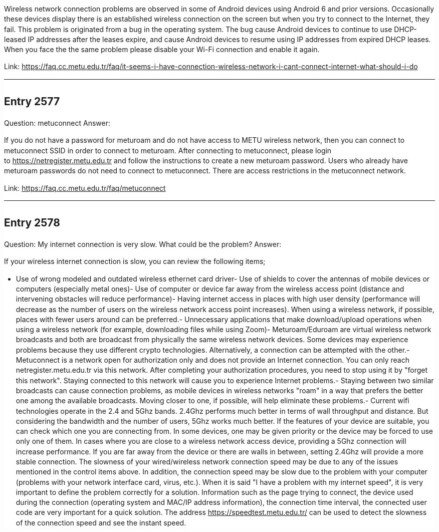 Wireless network connection problems are observed in some of Android devices using Android 6 and prior versions. Occasionally these devices display there is an established wireless connection on the screen but when you try to connect to the Internet, they fail. This problem is originated from a bug in the operating system. The bug cause Android devices to continue to use DHCP-leased IP addresses after the leases expire, and cause Android devices to resume using IP addresses from expired DHCP leases. When you face the the same problem please disable your Wi-Fi connection and enable it again.


Link: https://faq.cc.metu.edu.tr/faq/it-seems-i-have-connection-wireless-network-i-cant-connect-internet-what-should-i-do

---

## Entry 2577

Question: metuconnect
Answer: 

If you do not have a password for meturoam and do not have access to METU wireless network, then you can connect to metuconnect SSID in order to connect to meturoam. After connecting to metuconnect, please login to https://netregister.metu.edu.tr and follow the instructions to create a new meturoam password. Users who already have meturoam passwords do not need to connect to metuconnect.
There are access restrictions in the metuconnect network.


Link: https://faq.cc.metu.edu.tr/faq/metuconnect

---

## Entry 2578

Question: My internet connection is very slow. What could be the problem?
Answer: 

If your wireless internet connection is slow, you can review the following items;
- Use of wrong modeled and outdated wireless ethernet card driver- Use of shields to cover the antennas of mobile devices or computers (especially metal ones)- Use of computer or device far away from the wireless access point (distance and intervening obstacles will reduce performance)- Having internet access in places with high user density (performance will decrease as the number of users on the wireless network access point increases). When using a wireless network, if possible, places with fewer users around can be preferred.- Unnecessary applications that make download/upload operations when using a wireless network (for example, downloading files while using Zoom)- Meturoam/Eduroam are virtual wireless network broadcasts and both are broadcast from physically the same wireless network devices. Some devices may experience problems because they use different crypto technologies. Alternatively, a connection can be attempted with the other.- Metuconnect is a network open for authorization only and does not provide an Internet connection. You can only reach netregister.metu.edu.tr via this network. After completing your authorization procedures, you need to stop using it by "forget this network". Staying connected to this network will cause you to experience Internet problems.- Staying between two similar broadcasts can cause connection problems, as mobile devices in wireless networks "roam" in a way that prefers the better one among the available broadcasts. Moving closer to one, if possible, will help eliminate these problems.- Current wifi technologies operate in the 2.4 and 5Ghz bands. 2.4Ghz performs much better in terms of wall throughput and distance. But considering the bandwidth and the number of users, 5Ghz works much better. If the features of your device are suitable, you can check which one you are connecting from. In some devices, one may be given priority or the device may be forced to use only one of them. In cases where you are close to a wireless network access device, providing a 5Ghz connection will increase performance. If you are far away from the device or there are walls in between, setting 2.4Ghz will provide a more stable connection.
The slowness of your wired/wireless network connection speed may be due to any of the issues mentioned in the control items above. In addition, the connection speed may be slow due to the problem with your computer (problems with your network interface card, virus, etc.).
When it is said "I have a problem with my internet speed", it is very important to define the problem correctly for a solution. Information such as the page trying to connect, the device used during the connection (operating system and MAC/IP address information), the connection time interval, the connected user code are very important for a quick solution. The address https://speedtest.metu.edu.tr/ can be used to detect the slowness of the connection speed and see the instant speed.
